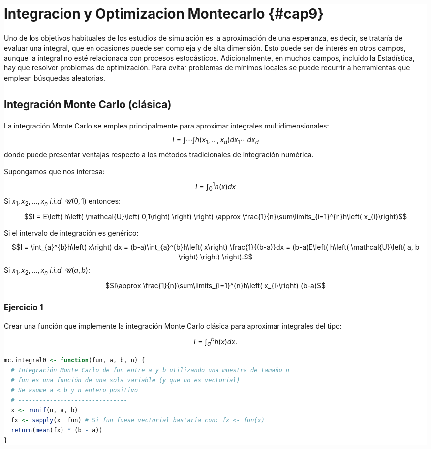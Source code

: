 # Integracion y Optimizacion Montecarlo {#cap9}




Uno de los objetivos habituales de los estudios de simulación es la aproximación de una esperanza, es decir, se trataría de evaluar una integral, que en ocasiones puede ser compleja y de alta dimensión. Esto puede ser de interés en otros campos, aunque la integral no esté relacionada con procesos estocásticos. Adicionalmente, en muchos campos, incluido la Estadística, hay que resolver problemas de optimización. Para evitar problemas de mínimos locales se puede recurrir a herramientas que emplean búsquedas aleatorias.  

Integración Monte Carlo (clásica)
-----------------------

La integración Monte Carlo se emplea principalmente para aproximar
integrales multidimensionales:
$$I = \int \cdots \int h\left( x_{1},\ldots ,x_{d}\right) 
dx_{1}\cdots dx_{d}$$ 
donde puede presentar ventajas respecto a los métodos tradicionales de
integración numérica.

Supongamos que nos interesa:
$$I = \int_{0}^{1}h\left( x\right) dx$$
Si $x_{1},x_{2},\ldots ,x_{n}$ *i.i.d.* $\mathcal{U}\left( 0,1\right)$
entonces:
$$I = E\left( h\left( \mathcal{U}\left( 0,1\right) \right) \right)
\approx \frac{1}{n}\sum\limits_{i=1}^{n}h\left( x_{i}\right)$$

Si el intervalo de integración es
genérico:
$$I = \int_{a}^{b}h\left( x\right) dx = 
(b-a)\int_{a}^{b}h\left( x\right) \frac{1}{(b-a)}dx = 
(b-a)E\left( h\left( \mathcal{U}\left( a, b \right) \right) \right).$$
Si $x_{1},x_{2},\ldots ,x_{n}$ *i.i.d.*
$\mathcal{U}\left( a, b\right)$:
$$I\approx \frac{1}{n}\sum\limits_{i=1}^{n}h\left( x_{i}\right) (b-a)$$


### Ejercicio 1



Crear una función que implemente la integración Monte Carlo clásica
para aproximar integrales del tipo:
$$I=\int_{a}^{b}h\left(  x\right)  dx.$$ 


```r
mc.integral0 <- function(fun, a, b, n) {
  # Integración Monte Carlo de fun entre a y b utilizando una muestra de tamaño n
  # fun es una función de una sola variable (y que no es vectorial)
  # Se asume a < b y n entero positivo
  # -------------------------------
  x <- runif(n, a, b)
  fx <- sapply(x, fun) # Si fun fuese vectorial bastaría con: fx <- fun(x)
  return(mean(fx) * (b - a))
}
```
